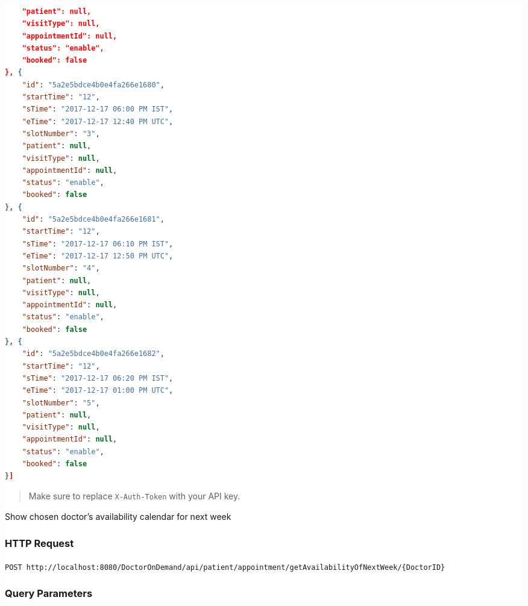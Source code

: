 ```json
	"patient": null,
	"visitType": null,
	"appointmentId": null,
	"status": "enable",
	"booked": false
}, {
	"id": "5a2e5bdce4b0e4fa266e1680",
	"startTime": "12",
	"sTime": "2017-12-17 06:00 PM IST",
	"eTime": "2017-12-17 12:40 PM UTC",
	"slotNumber": "3",
	"patient": null,
	"visitType": null,
	"appointmentId": null,
	"status": "enable",
	"booked": false
}, {
	"id": "5a2e5bdce4b0e4fa266e1681",
	"startTime": "12",
	"sTime": "2017-12-17 06:10 PM IST",
	"eTime": "2017-12-17 12:50 PM UTC",
	"slotNumber": "4",
	"patient": null,
	"visitType": null,
	"appointmentId": null,
	"status": "enable",
	"booked": false
}, {
	"id": "5a2e5bdce4b0e4fa266e1682",
	"startTime": "12",
	"sTime": "2017-12-17 06:20 PM IST",
	"eTime": "2017-12-17 01:00 PM UTC",
	"slotNumber": "5",
	"patient": null,
	"visitType": null,
	"appointmentId": null,
	"status": "enable",
	"booked": false
}]

```

> Make sure to replace `X-Auth-Token` with your API key.

Show chosen doctor’s availability calendar for next week

### HTTP Request

`POST
http://localhost:8080/DoctorOnDemand/api/patient/appointment/getAvailabilityOfNextWeek/{DoctorID}
`
### Query Parameters
